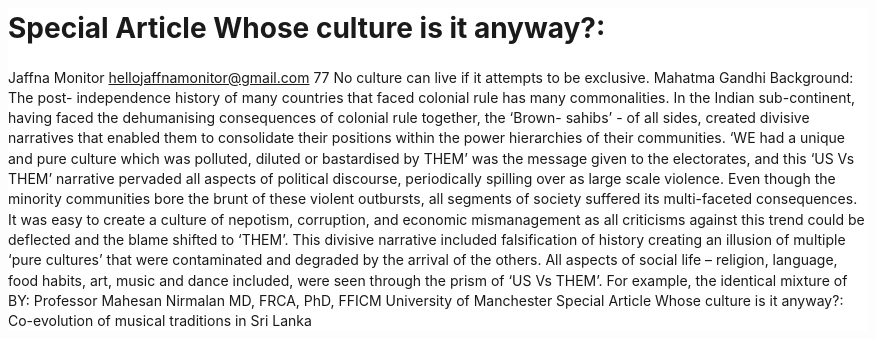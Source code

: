 # Special Article Whose culture is it anyway?:

Jaffna Monitor
hellojaffnamonitor@gmail.com
77
No culture can live if it attempts to 
be exclusive. Mahatma Gandhi
Background: The post-
independence history of many 
countries that faced colonial rule 
has many commonalities. In the 
Indian sub-continent, having faced 
the dehumanising consequences of 
colonial rule together, the ‘Brown-
sahibs’ - of all sides, created 
divisive narratives that enabled 
them to consolidate their positions 
within the power hierarchies of 
their communities. ‘WE had a 
unique and pure culture which was 
polluted, diluted or bastardised 
by THEM’ was the message given 
to the electorates, and this ‘US 
Vs THEM’ narrative pervaded 
all aspects of political discourse, 
periodically spilling over as large 
scale violence. Even though the 
minority communities bore the 
brunt of these violent outbursts, 
all segments of society suffered 
its multi-faceted consequences. 
It was easy to create a culture 
of nepotism, corruption, and 
economic mismanagement as 
all criticisms against this trend 
could be deflected and the blame 
shifted to ‘THEM’. This divisive 
narrative included falsification 
of history creating an illusion of 
multiple ‘pure cultures’ that were 
contaminated and degraded by the 
arrival of the others. All aspects 
of social life – religion, language, 
food habits, art, music and dance 
included, were seen through 
the prism of ‘US Vs THEM’. For 
example, the identical mixture of 
BY: 
Professor Mahesan Nirmalan
MD, FRCA, PhD, FFICM
University of Manchester
Special Article
Whose 
culture is it 
anyway?: 
Co-evolution of 
musical traditions 
in Sri Lanka
